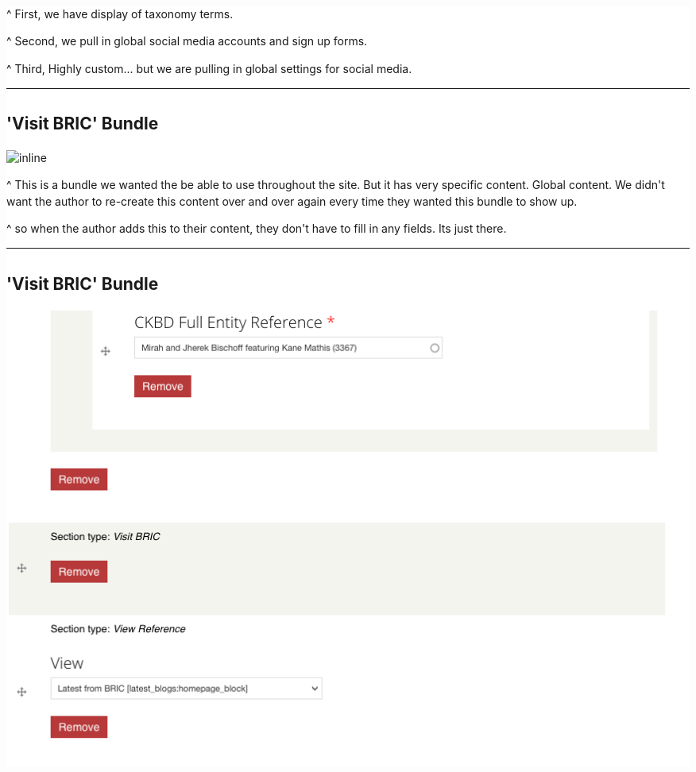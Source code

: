 ^ First, we have display of taxonomy terms.

^ Second, we pull in global social media accounts and sign up forms.

^ Third, Highly custom... but we are pulling in global settings for social media.

---

## 'Visit BRIC' Bundle
![inline](images/visit_bric.png)

^ This is a bundle we wanted the be able to use throughout the site. But it has very specific content. Global content. We didn't want the author to re-create this content over and over again every time they wanted this bundle to show up.

^ so when the author adds this to their content, they don't have to fill in any fields. Its just there.

---

## 'Visit BRIC' Bundle

![inline](images/visit_bric_admin3.png)
